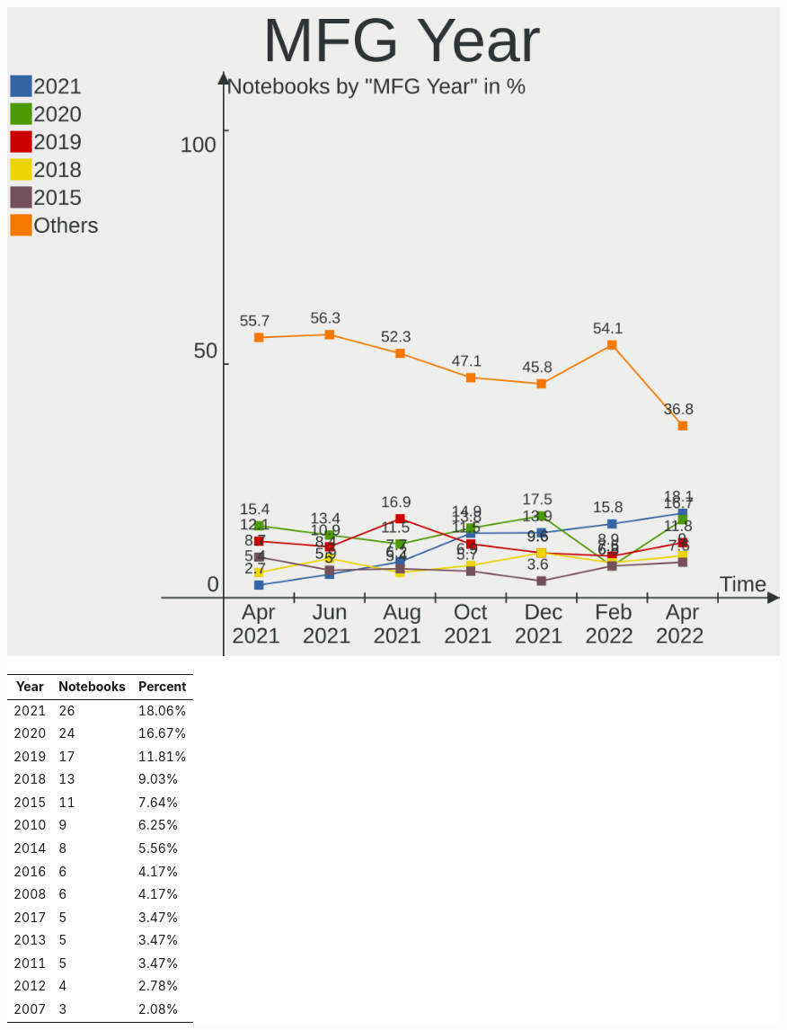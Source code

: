 ![MFG Year](./images/line_chart/node_year.svg)

| Year    | Notebooks | Percent |
|---------|-----------|---------|
| 2021    | 26        | 18.06%  |
| 2020    | 24        | 16.67%  |
| 2019    | 17        | 11.81%  |
| 2018    | 13        | 9.03%   |
| 2015    | 11        | 7.64%   |
| 2010    | 9         | 6.25%   |
| 2014    | 8         | 5.56%   |
| 2016    | 6         | 4.17%   |
| 2008    | 6         | 4.17%   |
| 2017    | 5         | 3.47%   |
| 2013    | 5         | 3.47%   |
| 2011    | 5         | 3.47%   |
| 2012    | 4         | 2.78%   |
| 2007    | 3         | 2.08%   |